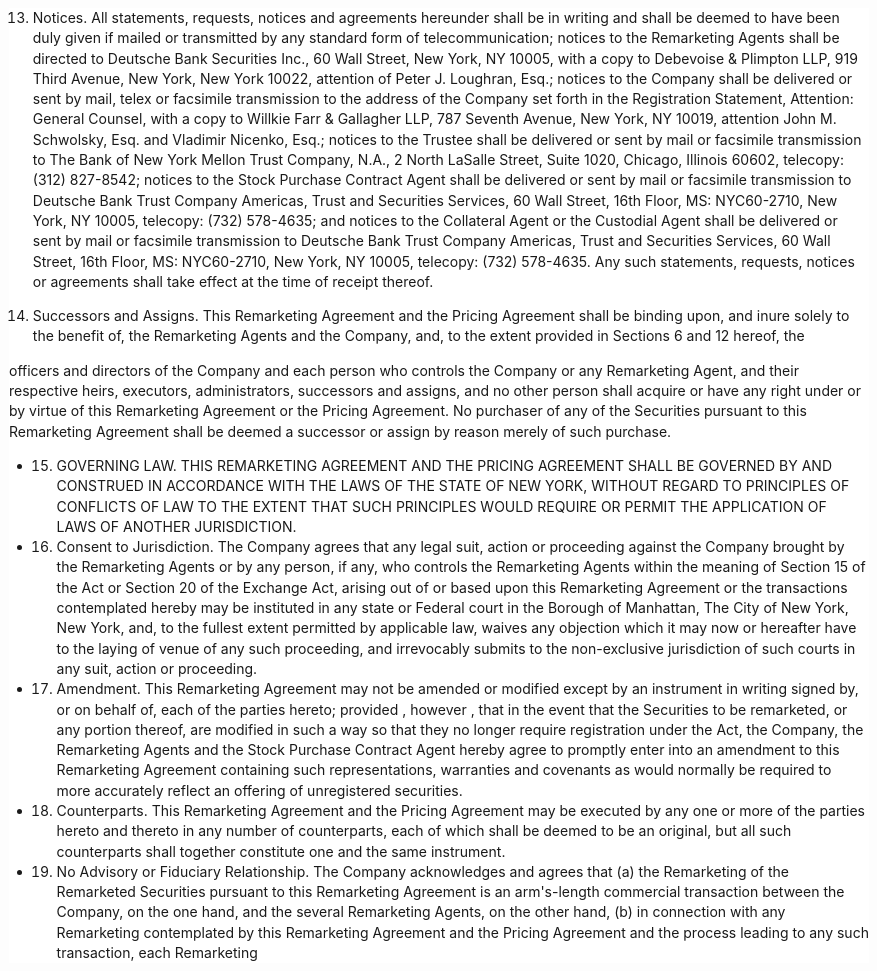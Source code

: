 13. Notices. All statements, requests, notices and agreements hereunder shall be in writing and shall be deemed to have been duly given if mailed or transmitted by any standard form of telecommunication; notices to the Remarketing Agents shall be directed to Deutsche Bank Securities Inc., 60 Wall Street, New York, NY 10005, with a copy to Debevoise & Plimpton LLP, 919 Third Avenue, New York, New York 10022, attention of Peter J. Loughran, Esq.; notices to the Company shall be delivered or sent by mail, telex or facsimile transmission to the address of the Company set forth in the Registration Statement, Attention: General Counsel, with a copy to Willkie Farr & Gallagher LLP, 787 Seventh Avenue, New York, NY 10019, attention John M. Schwolsky, Esq. and Vladimir Nicenko, Esq.; notices to the Trustee shall be delivered or sent by mail or facsimile transmission to The Bank of New York Mellon Trust Company, N.A., 2 North LaSalle Street, Suite 1020, Chicago, Illinois 60602, telecopy: (312) 827-8542; notices to the Stock Purchase Contract Agent shall be delivered or sent by mail or facsimile transmission to Deutsche Bank Trust Company Americas, Trust and Securities Services, 60 Wall Street, 16th Floor, MS: NYC60-2710, New York, NY 10005, telecopy: (732) 578-4635; and notices to the Collateral Agent or the Custodial Agent shall be delivered or sent by mail or facsimile transmission to Deutsche Bank Trust Company Americas, Trust and Securities Services, 60 Wall Street, 16th Floor, MS: NYC60-2710, New York, NY 10005, telecopy: (732) 578-4635. Any such statements, requests, notices or agreements shall take effect at the time of receipt thereof.

14. Successors and Assigns. This Remarketing Agreement and the Pricing Agreement shall be binding upon, and inure solely to the benefit of, the Remarketing Agents and the Company, and, to the extent provided in Sections 6 and 12 hereof, the

officers and directors of the Company and each person who controls the Company or any Remarketing Agent, and their respective heirs, executors, administrators, successors and assigns, and no other person shall acquire or have any right under or by virtue of this Remarketing Agreement or the Pricing Agreement. No purchaser of any of the Securities pursuant to this Remarketing Agreement shall be deemed a successor or assign by reason merely of such purchase.

- 15. GOVERNING LAW. THIS REMARKETING AGREEMENT AND THE PRICING AGREEMENT SHALL BE GOVERNED BY AND CONSTRUED IN ACCORDANCE WITH THE LAWS OF THE STATE OF NEW YORK, WITHOUT REGARD TO PRINCIPLES OF CONFLICTS OF LAW TO THE EXTENT THAT SUCH PRINCIPLES WOULD REQUIRE OR PERMIT THE APPLICATION OF LAWS OF ANOTHER JURISDICTION.
- 16. Consent to Jurisdiction. The Company agrees that any legal suit, action or proceeding against the Company brought by the Remarketing Agents or by any person, if any, who controls the Remarketing Agents within the meaning of Section 15 of the Act or Section 20 of the Exchange Act, arising out of or based upon this Remarketing Agreement or the transactions contemplated hereby may be instituted in any state or Federal court in the Borough of Manhattan, The City of New York, New York, and, to the fullest extent permitted by applicable law, waives any objection which it may now or hereafter have to the laying of venue of any such proceeding, and irrevocably submits to the non-exclusive jurisdiction of such courts in any suit, action or proceeding.
- 17. Amendment. This Remarketing Agreement may not be amended or modified except by an instrument in writing signed by, or on behalf of, each of the parties hereto; provided , however , that in the event that the Securities to be remarketed, or any portion thereof, are modified in such a way so that they no longer require registration under the Act, the Company, the Remarketing Agents and the Stock Purchase Contract Agent hereby agree to promptly enter into an amendment to this Remarketing Agreement containing such representations, warranties and covenants as would normally be required to more accurately reflect an offering of unregistered securities.
- 18. Counterparts. This Remarketing Agreement and the Pricing Agreement may be executed by any one or more of the parties hereto and thereto in any number of counterparts, each of which shall be deemed to be an original, but all such counterparts shall together constitute one and the same instrument.
- 19. No Advisory or Fiduciary Relationship. The Company acknowledges and agrees that (a) the Remarketing of the Remarketed Securities pursuant to this Remarketing Agreement is an arm's-length commercial transaction between the Company, on the one hand, and the several Remarketing Agents, on the other hand, (b) in connection with any Remarketing contemplated by this Remarketing Agreement and the Pricing Agreement and the process leading to any such transaction, each Remarketing
